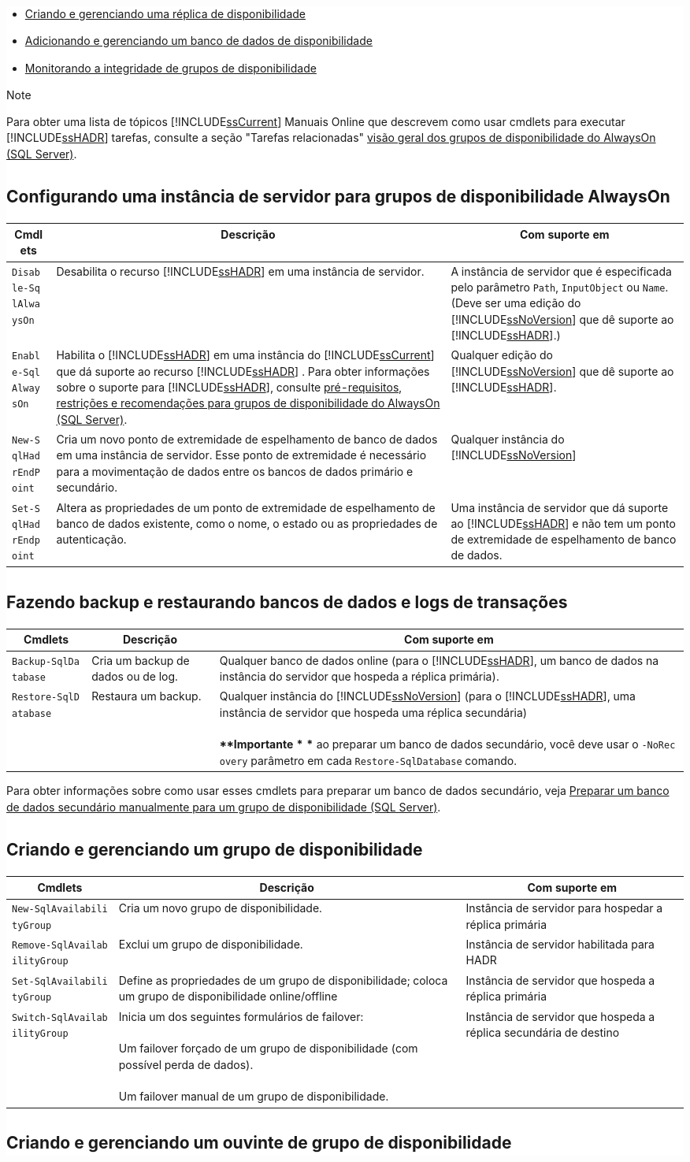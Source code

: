-   [Criando e gerenciando uma réplica de disponibilidade](#DeployManageARs)  
  
-   [Adicionando e gerenciando um banco de dados de disponibilidade](#DeployManageDbs)  
  
-   [Monitorando a integridade de grupos de disponibilidade](#MonitorTblshtAGs)  
  
> [!NOTE]  
>  Para obter uma lista de tópicos [!INCLUDE[ssCurrent](../../../includes/sscurrent-md.md)] Manuais Online que descrevem como usar cmdlets para executar [!INCLUDE[ssHADR](../../../includes/sshadr-md.md)] tarefas, consulte a seção "Tarefas relacionadas" [visão geral dos grupos de disponibilidade do AlwaysOn &#40;SQL Server&#41;](overview-of-always-on-availability-groups-sql-server.md).  
  
##  <a name="ConfiguringServerInstance"></a> Configurando uma instância de servidor para grupos de disponibilidade AlwaysOn  
  
|Cmdlets|Descrição|Com suporte em|  
|-------------|-----------------|------------------|  
|`Disable-SqlAlwaysOn`|Desabilita o recurso [!INCLUDE[ssHADR](../../../includes/sshadr-md.md)] em uma instância de servidor.|A instância de servidor que é especificada pelo parâmetro `Path`, `InputObject` ou `Name`. (Deve ser uma edição do [!INCLUDE[ssNoVersion](../../../includes/ssnoversion-md.md)] que dê suporte ao [!INCLUDE[ssHADR](../../../includes/sshadr-md.md)].)|  
|`Enable-SqlAlwaysOn`|Habilita o [!INCLUDE[ssHADR](../../../includes/sshadr-md.md)] em uma instância do [!INCLUDE[ssCurrent](../../../includes/sscurrent-md.md)] que dá suporte ao recurso [!INCLUDE[ssHADR](../../../includes/sshadr-md.md)] . Para obter informações sobre o suporte para [!INCLUDE[ssHADR](../../../includes/sshadr-md.md)], consulte [pré-requisitos, restrições e recomendações para grupos de disponibilidade do AlwaysOn &#40;SQL Server&#41;](prereqs-restrictions-recommendations-always-on-availability.md).|Qualquer edição do [!INCLUDE[ssNoVersion](../../../includes/ssnoversion-md.md)] que dê suporte ao [!INCLUDE[ssHADR](../../../includes/sshadr-md.md)].|  
|`New-SqlHadrEndPoint`|Cria um novo ponto de extremidade de espelhamento de banco de dados em uma instância de servidor. Esse ponto de extremidade é necessário para a movimentação de dados entre os bancos de dados primário e secundário.|Qualquer instância do [!INCLUDE[ssNoVersion](../../../includes/ssnoversion-md.md)]|  
|`Set-SqlHadrEndpoint`|Altera as propriedades de um ponto de extremidade de espelhamento de banco de dados existente, como o nome, o estado ou as propriedades de autenticação.|Uma instância de servidor que dá suporte ao [!INCLUDE[ssHADR](../../../includes/sshadr-md.md)] e não tem um ponto de extremidade de espelhamento de banco de dados.|  
  
##  <a name="BnRcmdlets"></a> Fazendo backup e restaurando bancos de dados e logs de transações  
  
|Cmdlets|Descrição|Com suporte em|  
|-------------|-----------------|------------------|  
|`Backup-SqlDatabase`|Cria um backup de dados ou de log.|Qualquer banco de dados online (para o [!INCLUDE[ssHADR](../../../includes/sshadr-md.md)], um banco de dados na instância do servidor que hospeda a réplica primária).|  
|`Restore-SqlDatabase`|Restaura um backup.|Qualquer instância do [!INCLUDE[ssNoVersion](../../../includes/ssnoversion-md.md)] (para o [!INCLUDE[ssHADR](../../../includes/sshadr-md.md)], uma instância de servidor que hospeda uma réplica secundária)<br /><br /> **&#42;&#42;Importante &#42; &#42;**  ao preparar um banco de dados secundário, você deve usar o `-NoRecovery` parâmetro em cada `Restore-SqlDatabase` comando.|  
  
 Para obter informações sobre como usar esses cmdlets para preparar um banco de dados secundário, veja [Preparar um banco de dados secundário manualmente para um grupo de disponibilidade &#40;SQL Server&#41;](manually-prepare-a-secondary-database-for-an-availability-group-sql-server.md).  
  
##  <a name="DeployManageAGs"></a> Criando e gerenciando um grupo de disponibilidade  
  
|Cmdlets|Descrição|Com suporte em|  
|-------------|-----------------|------------------|  
|`New-SqlAvailabilityGroup`|Cria um novo grupo de disponibilidade.|Instância de servidor para hospedar a réplica primária|  
|`Remove-SqlAvailabilityGroup`|Exclui um grupo de disponibilidade.|Instância de servidor habilitada para HADR|  
|`Set-SqlAvailabilityGroup`|Define as propriedades de um grupo de disponibilidade; coloca um grupo de disponibilidade online/offline|Instância de servidor que hospeda a réplica primária|  
|`Switch-SqlAvailabilityGroup`|Inicia um dos seguintes formulários de failover:<br /><br /> Um failover forçado de um grupo de disponibilidade (com possível perda de dados).<br /><br /> Um failover manual de um grupo de disponibilidade.|Instância de servidor que hospeda a réplica secundária de destino|  
  
##  <a name="AGlisteners"></a> Criando e gerenciando um ouvinte de grupo de disponibilidade  
  